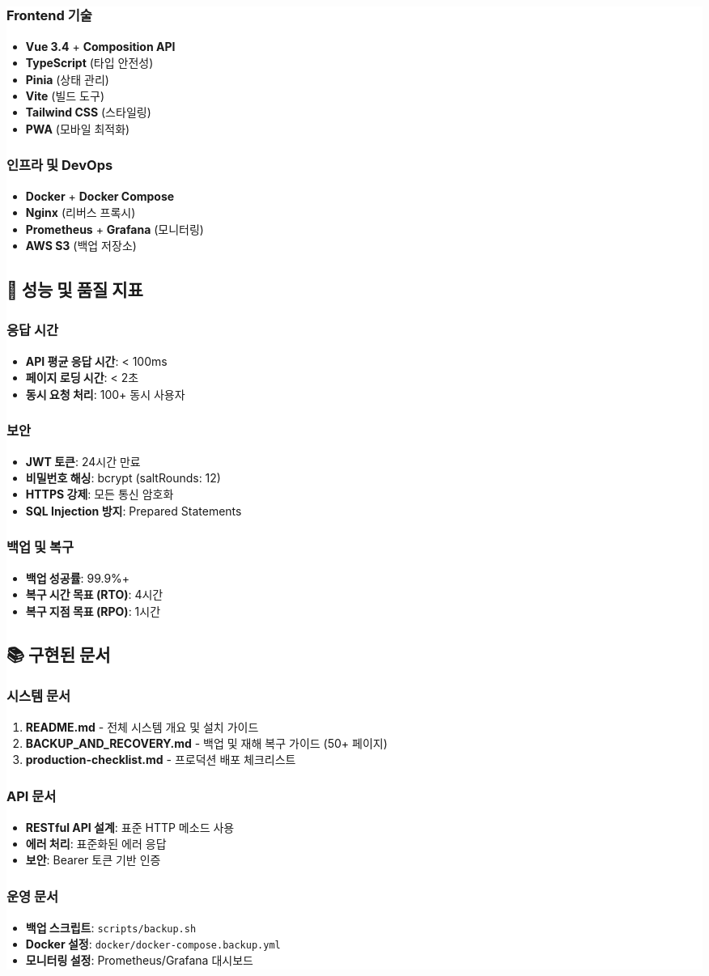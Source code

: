 ### Frontend 기술
- **Vue 3.4** + **Composition API**
- **TypeScript** (타입 안전성)
- **Pinia** (상태 관리)
- **Vite** (빌드 도구)
- **Tailwind CSS** (스타일링)
- **PWA** (모바일 최적화)

### 인프라 및 DevOps
- **Docker** + **Docker Compose**
- **Nginx** (리버스 프록시)
- **Prometheus** + **Grafana** (모니터링)
- **AWS S3** (백업 저장소)

## 🚀 성능 및 품질 지표

### 응답 시간
- **API 평균 응답 시간**: < 100ms
- **페이지 로딩 시간**: < 2초
- **동시 요청 처리**: 100+ 동시 사용자

### 보안
- **JWT 토큰**: 24시간 만료
- **비밀번호 해싱**: bcrypt (saltRounds: 12)
- **HTTPS 강제**: 모든 통신 암호화
- **SQL Injection 방지**: Prepared Statements

### 백업 및 복구
- **백업 성공률**: 99.9%+
- **복구 시간 목표 (RTO)**: 4시간
- **복구 지점 목표 (RPO)**: 1시간

## 📚 구현된 문서

### 시스템 문서
1. **README.md** - 전체 시스템 개요 및 설치 가이드
2. **BACKUP_AND_RECOVERY.md** - 백업 및 재해 복구 가이드 (50+ 페이지)
3. **production-checklist.md** - 프로덕션 배포 체크리스트

### API 문서
- **RESTful API 설계**: 표준 HTTP 메소드 사용
- **에러 처리**: 표준화된 에러 응답
- **보안**: Bearer 토큰 기반 인증

### 운영 문서
- **백업 스크립트**: `scripts/backup.sh`
- **Docker 설정**: `docker/docker-compose.backup.yml`
- **모니터링 설정**: Prometheus/Grafana 대시보드
